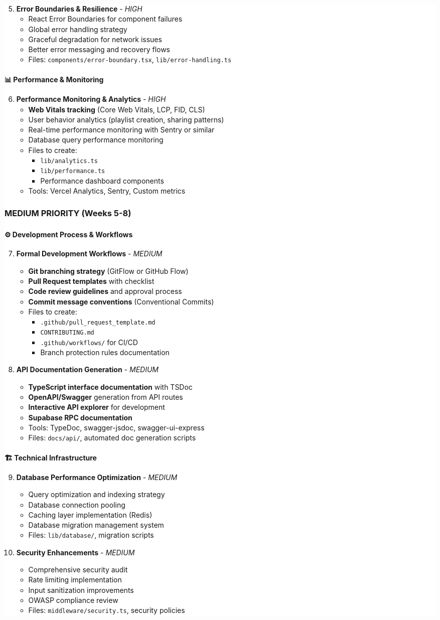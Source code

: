 5. **Error Boundaries & Resilience** - *HIGH*
   - React Error Boundaries for component failures
   - Global error handling strategy
   - Graceful degradation for network issues
   - Better error messaging and recovery flows
   - Files: `components/error-boundary.tsx`, `lib/error-handling.ts`

#### **📊 Performance & Monitoring**
6. **Performance Monitoring & Analytics** - *HIGH*
   - **Web Vitals tracking** (Core Web Vitals, LCP, FID, CLS)
   - User behavior analytics (playlist creation, sharing patterns)
   - Real-time performance monitoring with Sentry or similar
   - Database query performance monitoring
   - Files to create:
     - `lib/analytics.ts`
     - `lib/performance.ts`
     - Performance dashboard components
   - Tools: Vercel Analytics, Sentry, Custom metrics

### **MEDIUM PRIORITY (Weeks 5-8)**

#### **⚙️ Development Process & Workflows**
7. **Formal Development Workflows** - *MEDIUM*
   - **Git branching strategy** (GitFlow or GitHub Flow)
   - **Pull Request templates** with checklist
   - **Code review guidelines** and approval process
   - **Commit message conventions** (Conventional Commits)
   - Files to create:
     - `.github/pull_request_template.md`
     - `CONTRIBUTING.md`
     - `.github/workflows/` for CI/CD
     - Branch protection rules documentation

8. **API Documentation Generation** - *MEDIUM*
   - **TypeScript interface documentation** with TSDoc
   - **OpenAPI/Swagger** generation from API routes
   - **Interactive API explorer** for development
   - **Supabase RPC documentation**
   - Tools: TypeDoc, swagger-jsdoc, swagger-ui-express
   - Files: `docs/api/`, automated doc generation scripts

#### **🏗️ Technical Infrastructure**
9. **Database Performance Optimization** - *MEDIUM*
   - Query optimization and indexing strategy
   - Database connection pooling
   - Caching layer implementation (Redis)
   - Database migration management system
   - Files: `lib/database/`, migration scripts

10. **Security Enhancements** - *MEDIUM*
    - Comprehensive security audit
    - Rate limiting implementation
    - Input sanitization improvements
    - OWASP compliance review
    - Files: `middleware/security.ts`, security policies
